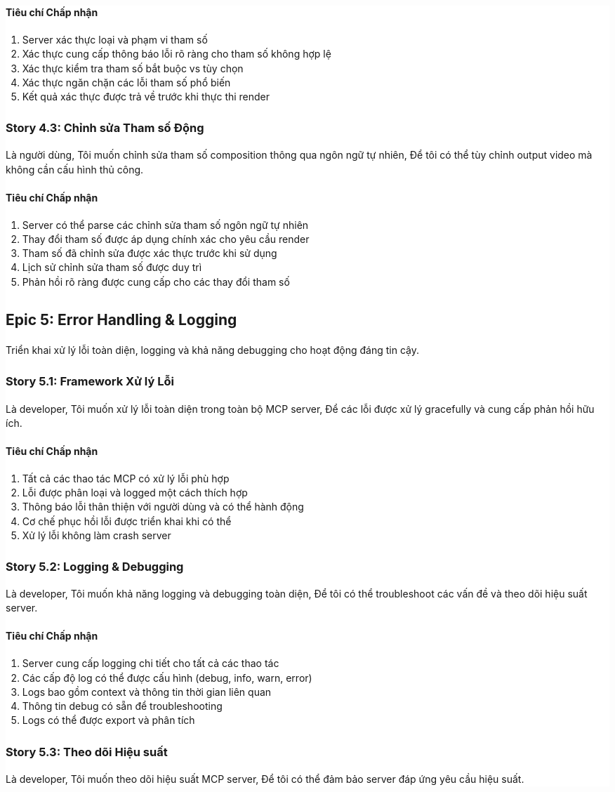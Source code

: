 #### Tiêu chí Chấp nhận
1. Server xác thực loại và phạm vi tham số
2. Xác thực cung cấp thông báo lỗi rõ ràng cho tham số không hợp lệ
3. Xác thực kiểm tra tham số bắt buộc vs tùy chọn
4. Xác thực ngăn chặn các lỗi tham số phổ biến
5. Kết quả xác thực được trả về trước khi thực thi render

### Story 4.3: Chỉnh sửa Tham số Động
Là người dùng,
Tôi muốn chỉnh sửa tham số composition thông qua ngôn ngữ tự nhiên,
Để tôi có thể tùy chỉnh output video mà không cần cấu hình thủ công.

#### Tiêu chí Chấp nhận
1. Server có thể parse các chỉnh sửa tham số ngôn ngữ tự nhiên
2. Thay đổi tham số được áp dụng chính xác cho yêu cầu render
3. Tham số đã chỉnh sửa được xác thực trước khi sử dụng
4. Lịch sử chỉnh sửa tham số được duy trì
5. Phản hồi rõ ràng được cung cấp cho các thay đổi tham số

## Epic 5: Error Handling & Logging

Triển khai xử lý lỗi toàn diện, logging và khả năng debugging cho hoạt động đáng tin cậy.

### Story 5.1: Framework Xử lý Lỗi
Là developer,
Tôi muốn xử lý lỗi toàn diện trong toàn bộ MCP server,
Để các lỗi được xử lý gracefully và cung cấp phản hồi hữu ích.

#### Tiêu chí Chấp nhận
1. Tất cả các thao tác MCP có xử lý lỗi phù hợp
2. Lỗi được phân loại và logged một cách thích hợp
3. Thông báo lỗi thân thiện với người dùng và có thể hành động
4. Cơ chế phục hồi lỗi được triển khai khi có thể
5. Xử lý lỗi không làm crash server

### Story 5.2: Logging & Debugging
Là developer,
Tôi muốn khả năng logging và debugging toàn diện,
Để tôi có thể troubleshoot các vấn đề và theo dõi hiệu suất server.

#### Tiêu chí Chấp nhận
1. Server cung cấp logging chi tiết cho tất cả các thao tác
2. Các cấp độ log có thể được cấu hình (debug, info, warn, error)
3. Logs bao gồm context và thông tin thời gian liên quan
4. Thông tin debug có sẵn để troubleshooting
5. Logs có thể được export và phân tích

### Story 5.3: Theo dõi Hiệu suất
Là developer,
Tôi muốn theo dõi hiệu suất MCP server,
Để tôi có thể đảm bảo server đáp ứng yêu cầu hiệu suất.
